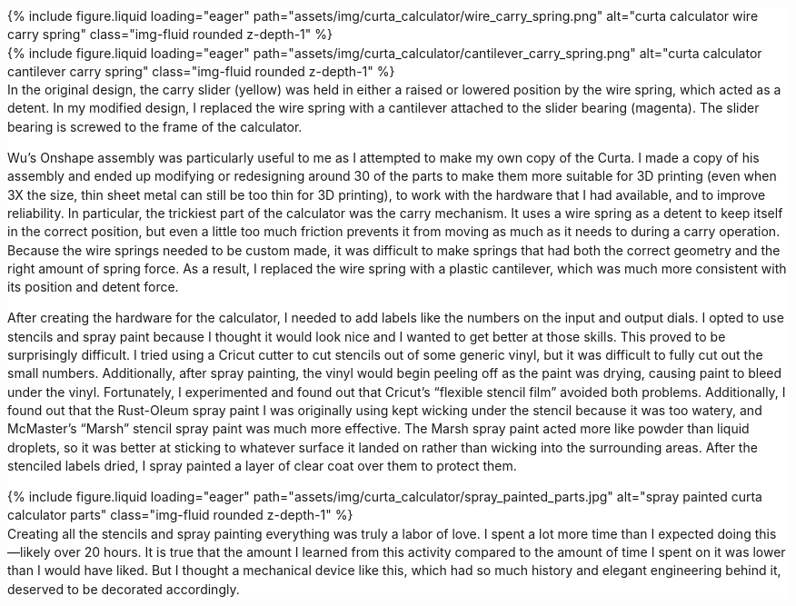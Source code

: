 <div class="row justify-content-center">
    <div class="col-6 col-sm-3 mt-3">
        {% include figure.liquid loading="eager" path="assets/img/curta_calculator/wire_carry_spring.png" alt="curta calculator wire carry spring" class="img-fluid rounded z-depth-1" %}
    </div>
    <div class="col-6 col-sm-3 mt-3">
        {% include figure.liquid loading="eager" path="assets/img/curta_calculator/cantilever_carry_spring.png" alt="curta calculator cantilever carry spring" class="img-fluid rounded z-depth-1" %}
    </div>
</div>
<div class="caption mt-0">
    In the original design, the carry slider (yellow) was held in either a raised or lowered position by the wire spring, which acted as a detent. In my modified design, I replaced the wire spring with a cantilever attached to the slider bearing (magenta). The slider bearing is screwed to the frame of the calculator.
</div>

Wu’s Onshape assembly was particularly useful to me as I attempted to make my own copy of the Curta. I made a copy of his assembly and ended up modifying or redesigning around 30 of the parts to make them more suitable for 3D printing (even when 3X the size, thin sheet metal can still be too thin for 3D printing), to work with the hardware that I had available, and to improve reliability. In particular, the trickiest part of the calculator was the carry mechanism. It uses a wire spring as a detent to keep itself in the correct position, but even a little too much friction prevents it from moving as much as it needs to during a carry operation. Because the wire springs needed to be custom made, it was difficult to make springs that had both the correct geometry and the right amount of spring force. As a result, I replaced the wire spring with a plastic cantilever, which was much more consistent with its position and detent force. 

After creating the hardware for the calculator, I needed to add labels like the numbers on the input and output dials. I opted to use stencils and spray paint because I thought it would look nice and I wanted to get better at those skills. This proved to be surprisingly difficult. I tried using a Cricut cutter to cut stencils out of some generic vinyl, but it was difficult to fully cut out the small numbers. Additionally, after spray painting, the vinyl would begin peeling off as the paint was drying, causing paint to bleed under the vinyl. Fortunately, I experimented and found out that Cricut’s “flexible stencil film” avoided both problems. Additionally, I found out that the Rust-Oleum spray paint I was originally using kept wicking under the stencil because it was too watery, and McMaster’s “Marsh” stencil spray paint was much more effective. The Marsh spray paint acted more like powder than liquid droplets, so it was better at sticking to whatever surface it landed on rather than wicking into the surrounding areas. After the stenciled labels dried, I spray painted a layer of clear coat over them to protect them.

<div class="row justify-content-center">
    <div class="col-sm-9 mt-3">
        {% include figure.liquid loading="eager" path="assets/img/curta_calculator/spray_painted_parts.jpg" alt="spray painted curta calculator parts" class="img-fluid rounded z-depth-1" %}
    </div>
</div>
Creating all the stencils and spray painting everything was truly a labor of love. I spent a lot more time than I expected doing this—likely over 20 hours. It is true that the amount I learned from this activity compared to the amount of time I spent on it was lower than I would have liked. But I thought a mechanical device like this, which had so much history and elegant engineering behind it, deserved to be decorated accordingly.
